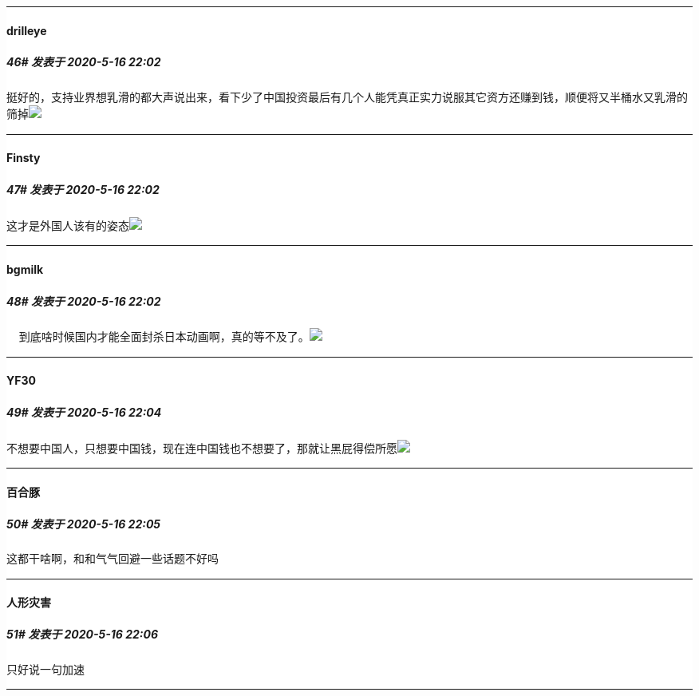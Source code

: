 
-----

####  drilleye  
##### 46#       发表于 2020-5-16 22:02


挺好的，支持业界想乳滑的都大声说出来，看下少了中国投资最后有几个人能凭真正实力说服其它资方还赚到钱，顺便将又半桶水又乳滑的筛掉<img src="https://static.saraba1st.com/image/smiley/face2017/067.png" referrerpolicy="no-referrer">


-----

####  Finsty  
##### 47#       发表于 2020-5-16 22:02


这才是外国人该有的姿态<img src="https://static.saraba1st.com/image/smiley/face2017/054.png" referrerpolicy="no-referrer">


-----

####  bgmilk  
##### 48#       发表于 2020-5-16 22:02


    到底啥时候国内才能全面封杀日本动画啊，真的等不及了。<img src="https://static.saraba1st.com/image/smiley/face2017/037.png" referrerpolicy="no-referrer">


-----

####  YF30  
##### 49#       发表于 2020-5-16 22:04


不想要中国人，只想要中国钱，现在连中国钱也不想要了，那就让黑屁得偿所愿<img src="https://static.saraba1st.com/image/smiley/face2017/048.png" referrerpolicy="no-referrer">


-----

####  百合豚  
##### 50#       发表于 2020-5-16 22:05


这都干啥啊，和和气气回避一些话题不好吗


-----

####  人形灾害  
##### 51#       发表于 2020-5-16 22:06


只好说一句加速


-----
